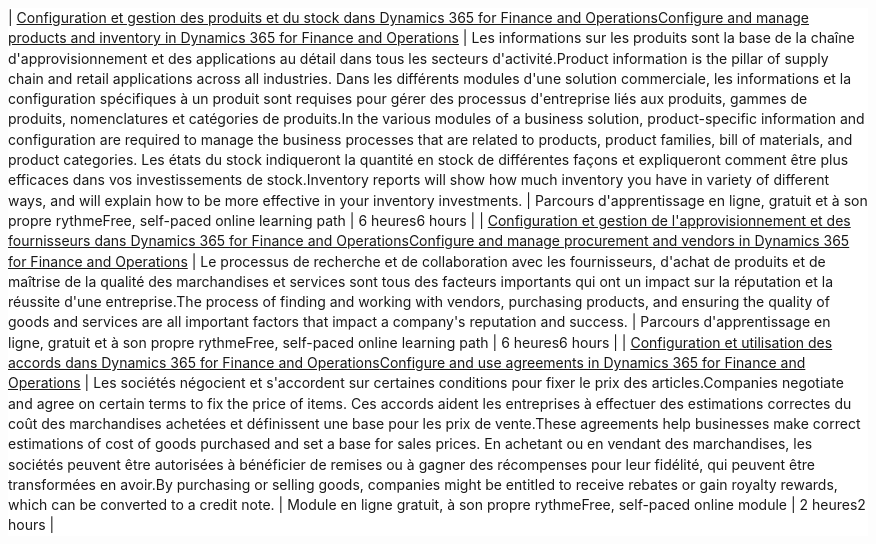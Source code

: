 | [<span data-ttu-id="5148e-414">Configuration et gestion des produits et du stock dans Dynamics 365 for Finance and Operations</span><span class="sxs-lookup"><span data-stu-id="5148e-414">Configure and manage products and inventory in Dynamics 365 for Finance and Operations</span></span>](https://docs.microsoft.com/en-us/learn/paths/configure-manage-products-inventory-d365-finance-ops/)                                          | <span data-ttu-id="5148e-415">Les informations sur les produits sont la base de la chaîne d'approvisionnement et des applications au détail dans tous les secteurs d'activité.</span><span class="sxs-lookup"><span data-stu-id="5148e-415">Product information is the pillar of supply chain and retail applications across all industries.</span></span> <span data-ttu-id="5148e-416">Dans les différents modules d'une solution commerciale, les informations et la configuration spécifiques à un produit sont requises pour gérer des processus d'entreprise liés aux produits, gammes de produits, nomenclatures et catégories de produits.</span><span class="sxs-lookup"><span data-stu-id="5148e-416">In the various modules of a business solution, product-specific information and configuration are required to manage the business processes that are related to products, product families, bill of materials, and product categories.</span></span> <span data-ttu-id="5148e-417">Les états du stock indiqueront la quantité en stock de différentes façons et expliqueront comment être plus efficaces dans vos investissements de stock.</span><span class="sxs-lookup"><span data-stu-id="5148e-417">Inventory reports will show how much inventory you have in variety of different ways, and will explain how to be more effective in your inventory investments.</span></span> | <span data-ttu-id="5148e-418">Parcours d'apprentissage en ligne, gratuit et à son propre rythme</span><span class="sxs-lookup"><span data-stu-id="5148e-418">Free, self-paced online learning path</span></span>                                          | <span data-ttu-id="5148e-419">6 heures</span><span class="sxs-lookup"><span data-stu-id="5148e-419">6 hours</span></span>    | 
| [<span data-ttu-id="5148e-420">Configuration et gestion de l'approvisionnement et des fournisseurs dans Dynamics 365 for Finance and Operations</span><span class="sxs-lookup"><span data-stu-id="5148e-420">Configure and manage procurement and vendors in Dynamics 365 for Finance and Operations</span></span>](https://docs.microsoft.com/en-us/learn/paths/configure-manage-procurement-vendors-d365-finance-ops/)                                        | <span data-ttu-id="5148e-421">Le processus de recherche et de collaboration avec les fournisseurs, d'achat de produits et de maîtrise de la qualité des marchandises et services sont tous des facteurs importants qui ont un impact sur la réputation et la réussite d'une entreprise.</span><span class="sxs-lookup"><span data-stu-id="5148e-421">The process of finding and working with vendors, purchasing products, and ensuring the quality of goods and services are all important factors that impact a company's reputation and success.</span></span>                                                                                                                                                                                                                                                                                                         | <span data-ttu-id="5148e-422">Parcours d'apprentissage en ligne, gratuit et à son propre rythme</span><span class="sxs-lookup"><span data-stu-id="5148e-422">Free, self-paced online learning path</span></span>                                          | <span data-ttu-id="5148e-423">6 heures</span><span class="sxs-lookup"><span data-stu-id="5148e-423">6 hours</span></span>    | 
| [<span data-ttu-id="5148e-424">Configuration et utilisation des accords dans Dynamics 365 for Finance and Operations</span><span class="sxs-lookup"><span data-stu-id="5148e-424">Configure and use agreements in Dynamics 365 for Finance and Operations</span></span>](https://docs.microsoft.com/en-us/learn/modules/configure-use-agreements-in-dynamics-365-finance-ops/)                                                       | <span data-ttu-id="5148e-425">Les sociétés négocient et s'accordent sur certaines conditions pour fixer le prix des articles.</span><span class="sxs-lookup"><span data-stu-id="5148e-425">Companies negotiate and agree on certain terms to fix the price of items.</span></span> <span data-ttu-id="5148e-426">Ces accords aident les entreprises à effectuer des estimations correctes du coût des marchandises achetées et définissent une base pour les prix de vente.</span><span class="sxs-lookup"><span data-stu-id="5148e-426">These agreements help businesses make correct estimations of cost of goods purchased and set a base for sales prices.</span></span> <span data-ttu-id="5148e-427">En achetant ou en vendant des marchandises, les sociétés peuvent être autorisées à bénéficier de remises ou à gagner des récompenses pour leur fidélité, qui peuvent être transformées en avoir.</span><span class="sxs-lookup"><span data-stu-id="5148e-427">By purchasing or selling goods, companies might be entitled to receive rebates or gain royalty rewards, which can be converted to a credit note.</span></span>                                                                                                                                                       | <span data-ttu-id="5148e-428">Module en ligne gratuit, à son propre rythme</span><span class="sxs-lookup"><span data-stu-id="5148e-428">Free, self-paced online module</span></span>                                                 | <span data-ttu-id="5148e-429">2 heures</span><span class="sxs-lookup"><span data-stu-id="5148e-429">2 hours</span></span>    | 
